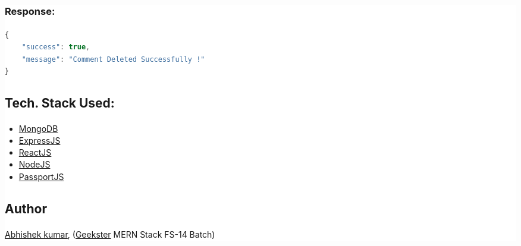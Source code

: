 ### Response:
```javascript
{
    "success": true,
    "message": "Comment Deleted Successfully !"
}
```

## Tech. Stack Used:

- [MongoDB](https://www.mongodb.com/)
- [ExpressJS](https://expressjs.com/)
- [ReactJS](https://react.dev/)
- [NodeJS](https://nodejs.org/en/)
- [PassportJS](https://www.passportjs.org/)

## Author

[Abhishek kumar](https://www.linkedin.com/in/alex21c/), ([Geekster](https://geekster.in/) MERN Stack FS-14 Batch)
